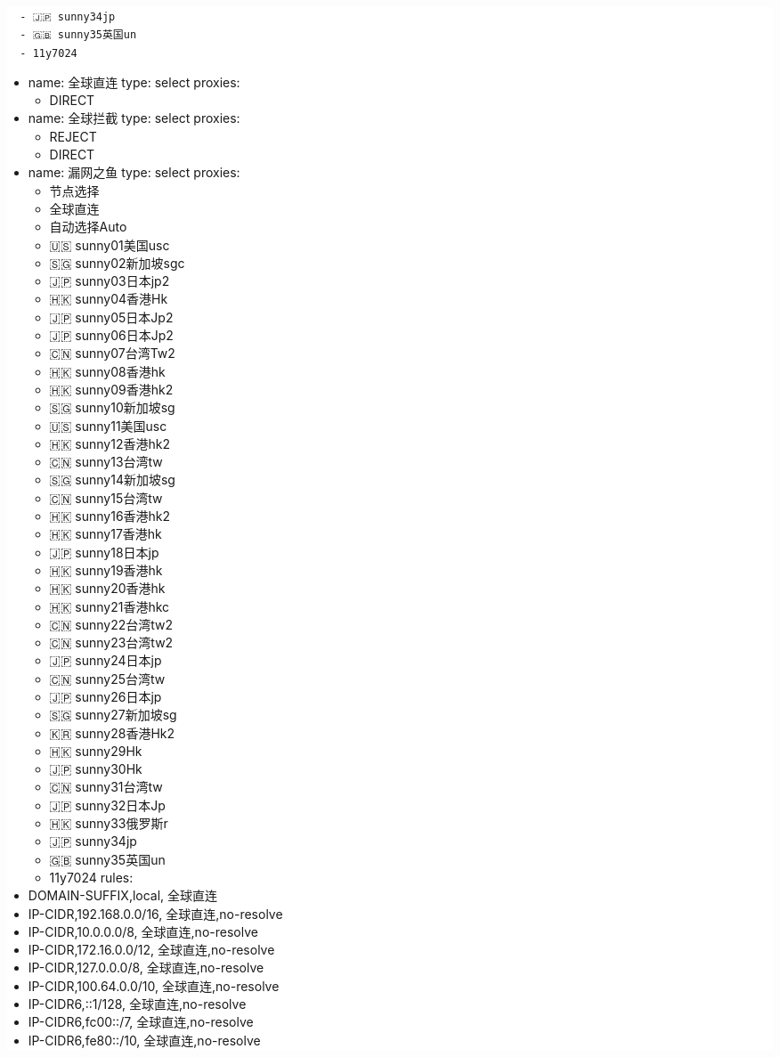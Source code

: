       - 🇯🇵 sunny34jp
      - 🇬🇧 sunny35英国un
      - 11y7024
  - name:  全球直连
    type: select
    proxies:
      - DIRECT
  - name:  全球拦截
    type: select
    proxies:
      - REJECT
      - DIRECT
  - name:  漏网之鱼
    type: select
    proxies:
      -  节点选择
      -  全球直连
      -  自动选择Auto
      - 🇺🇸 sunny01美国usc
      - 🇸🇬 sunny02新加坡sgc
      - 🇯🇵 sunny03日本jp2
      - 🇭🇰 sunny04香港Hk
      - 🇯🇵 sunny05日本Jp2
      - 🇯🇵 sunny06日本Jp2
      - 🇨🇳 sunny07台湾Tw2
      - 🇭🇰 sunny08香港hk
      - 🇭🇰 sunny09香港hk2
      - 🇸🇬 sunny10新加坡sg
      - 🇺🇸 sunny11美国usc
      - 🇭🇰 sunny12香港hk2
      - 🇨🇳 sunny13台湾tw
      - 🇸🇬 sunny14新加坡sg
      - 🇨🇳 sunny15台湾tw
      - 🇭🇰 sunny16香港hk2
      - 🇭🇰 sunny17香港hk
      - 🇯🇵 sunny18日本jp
      - 🇭🇰 sunny19香港hk
      - 🇭🇰 sunny20香港hk
      - 🇭🇰 sunny21香港hkc
      - 🇨🇳 sunny22台湾tw2
      - 🇨🇳 sunny23台湾tw2
      - 🇯🇵 sunny24日本jp
      - 🇨🇳 sunny25台湾tw
      - 🇯🇵 sunny26日本jp
      - 🇸🇬 sunny27新加坡sg
      - 🇰🇷 sunny28香港Hk2
      - 🇭🇰 sunny29Hk
      - 🇯🇵 sunny30Hk
      - 🇨🇳 sunny31台湾tw
      - 🇯🇵 sunny32日本Jp
      - 🇭🇰 sunny33俄罗斯r
      - 🇯🇵 sunny34jp
      - 🇬🇧 sunny35英国un
      - 11y7024
rules:
 - DOMAIN-SUFFIX,local, 全球直连
 - IP-CIDR,192.168.0.0/16, 全球直连,no-resolve
 - IP-CIDR,10.0.0.0/8, 全球直连,no-resolve
 - IP-CIDR,172.16.0.0/12, 全球直连,no-resolve
 - IP-CIDR,127.0.0.0/8, 全球直连,no-resolve
 - IP-CIDR,100.64.0.0/10, 全球直连,no-resolve
 - IP-CIDR6,::1/128, 全球直连,no-resolve
 - IP-CIDR6,fc00::/7, 全球直连,no-resolve
 - IP-CIDR6,fe80::/10, 全球直连,no-resolve